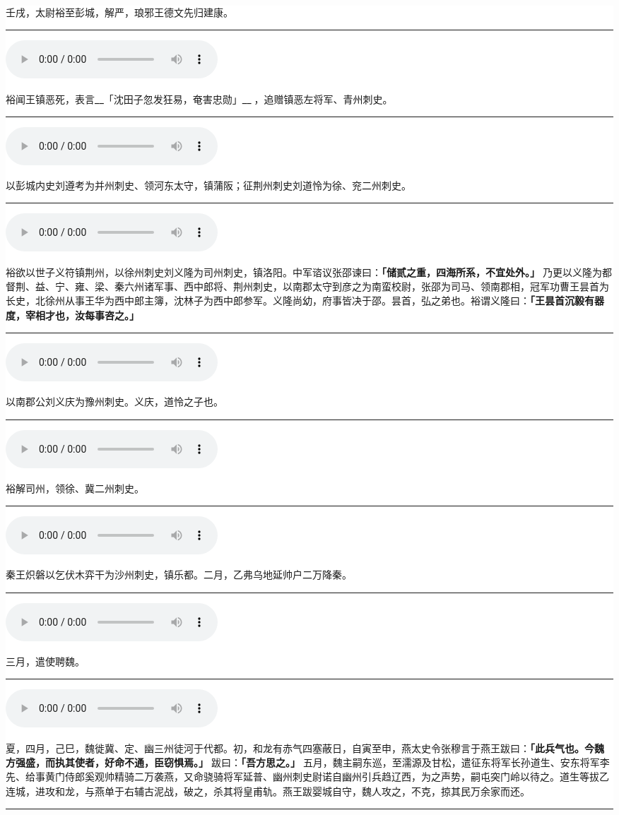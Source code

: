 壬戌，太尉裕至彭城，解严，琅邪王德文先归建康。

---

![](assets/audios/118/67.mp3)

裕闻王镇恶死，表言__「沈田子忽发狂易，奄害忠勋」__ ，追赠镇恶左将军、青州刺史。

---

![](assets/audios/118/68.mp3)

以彭城内史刘遵考为并州刺史、领河东太守，镇蒲阪；征荆州刺史刘道怜为徐、兖二州刺史。

---

![](assets/audios/118/69.mp3)

裕欲以世子义符镇荆州，以徐州刺史刘义隆为司州刺史，镇洛阳。中军谘议张邵谏曰：__「储贰之重，四海所系，不宜处外。」__ 乃更以义隆为都督荆、益、宁、雍、梁、秦六州诸军事、西中郎将、荆州刺史，以南郡太守到彦之为南蛮校尉，张邵为司马、领南郡相，冠军功曹王昙首为长史，北徐州从事王华为西中郎主簿，沈林子为西中郎参军。义隆尚幼，府事皆决于邵。昙首，弘之弟也。裕谓义隆曰：__「王昙首沉毅有器度，宰相才也，汝每事咨之。」__ 

---

![](assets/audios/118/70.mp3)

以南郡公刘义庆为豫州刺史。义庆，道怜之子也。

---

![](assets/audios/118/71.mp3)

裕解司州，领徐、冀二州刺史。

---

![](assets/audios/118/72.mp3)

秦王炽磐以乞伏木弈干为沙州刺史，镇乐都。二月，乙弗乌地延帅户二万降秦。

---

![](assets/audios/118/73.mp3)

三月，遣使聘魏。

---

![](assets/audios/118/74.mp3)

夏，四月，己巳，魏徙冀、定、幽三州徒河于代都。初，和龙有赤气四塞蔽日，自寅至申，燕太史令张穆言于燕王跋曰：__「此兵气也。今魏方强盛，而执其使者，好命不通，臣窃惧焉。」__ 跋曰：__「吾方思之。」__ 五月，魏主嗣东巡，至濡源及甘松，遣征东将军长孙道生、安东将军李先、给事黄门侍郎奚观帅精骑二万袭燕，又命骁骑将军延普、幽州刺史尉诺自幽州引兵趋辽西，为之声势，嗣屯突门岭以待之。道生等拔乙连城，进攻和龙，与燕单于右辅古泥战，破之，杀其将皇甫轨。燕王跋婴城自守，魏人攻之，不克，掠其民万余家而还。

---
